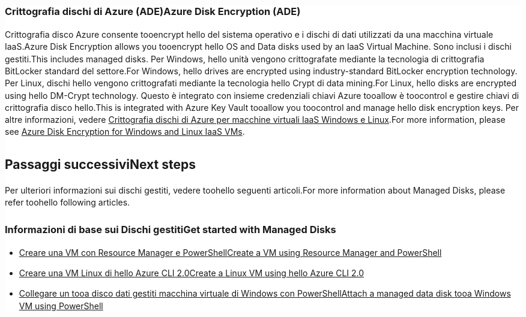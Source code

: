 

### <a name="azure-disk-encryption-ade"></a><span data-ttu-id="4918a-229">Crittografia dischi di Azure (ADE)</span><span class="sxs-lookup"><span data-stu-id="4918a-229">Azure Disk Encryption (ADE)</span></span>

<span data-ttu-id="4918a-230">Crittografia disco Azure consente tooencrypt hello del sistema operativo e i dischi di dati utilizzati da una macchina virtuale IaaS.</span><span class="sxs-lookup"><span data-stu-id="4918a-230">Azure Disk Encryption allows you tooencrypt hello OS and Data disks used by an IaaS Virtual Machine.</span></span> <span data-ttu-id="4918a-231">Sono inclusi i dischi gestiti.</span><span class="sxs-lookup"><span data-stu-id="4918a-231">This includes managed disks.</span></span> <span data-ttu-id="4918a-232">Per Windows, hello unità vengono crittografate mediante la tecnologia di crittografia BitLocker standard del settore.</span><span class="sxs-lookup"><span data-stu-id="4918a-232">For Windows, hello drives are encrypted using industry-standard BitLocker encryption technology.</span></span> <span data-ttu-id="4918a-233">Per Linux, dischi hello vengono crittografati mediante la tecnologia hello Crypt di data mining.</span><span class="sxs-lookup"><span data-stu-id="4918a-233">For Linux, hello disks are encrypted using hello DM-Crypt technology.</span></span> <span data-ttu-id="4918a-234">Questo è integrato con insieme credenziali chiavi Azure tooallow è toocontrol e gestire chiavi di crittografia disco hello.</span><span class="sxs-lookup"><span data-stu-id="4918a-234">This is integrated with Azure Key Vault tooallow you toocontrol and manage hello disk encryption keys.</span></span> <span data-ttu-id="4918a-235">Per altre informazioni, vedere [Crittografia dischi di Azure per macchine virtuali IaaS Windows e Linux](../articles/security/azure-security-disk-encryption.md).</span><span class="sxs-lookup"><span data-stu-id="4918a-235">For more information, please see [Azure Disk Encryption for Windows and Linux IaaS VMs](../articles/security/azure-security-disk-encryption.md).</span></span>

## <a name="next-steps"></a><span data-ttu-id="4918a-236">Passaggi successivi</span><span class="sxs-lookup"><span data-stu-id="4918a-236">Next steps</span></span>

<span data-ttu-id="4918a-237">Per ulteriori informazioni sui dischi gestiti, vedere toohello seguenti articoli.</span><span class="sxs-lookup"><span data-stu-id="4918a-237">For more information about Managed Disks, please refer toohello following articles.</span></span>

### <a name="get-started-with-managed-disks"></a><span data-ttu-id="4918a-238">Informazioni di base sui Dischi gestiti</span><span class="sxs-lookup"><span data-stu-id="4918a-238">Get started with Managed Disks</span></span>

* [<span data-ttu-id="4918a-239">Creare una VM con Resource Manager e PowerShell</span><span class="sxs-lookup"><span data-stu-id="4918a-239">Create a VM using Resource Manager and PowerShell</span></span>](../articles/virtual-machines/scripts/virtual-machines-windows-powershell-sample-create-vm.md)

* [<span data-ttu-id="4918a-240">Creare una VM Linux di hello Azure CLI 2.0</span><span class="sxs-lookup"><span data-stu-id="4918a-240">Create a Linux VM using hello Azure CLI 2.0</span></span>](../articles/virtual-machines/linux/quick-create-cli.md)

* [<span data-ttu-id="4918a-241">Collegare un tooa disco dati gestiti macchina virtuale di Windows con PowerShell</span><span class="sxs-lookup"><span data-stu-id="4918a-241">Attach a managed data disk tooa Windows VM using PowerShell</span></span>](../articles/virtual-machines/windows/attach-disk-ps.md)
